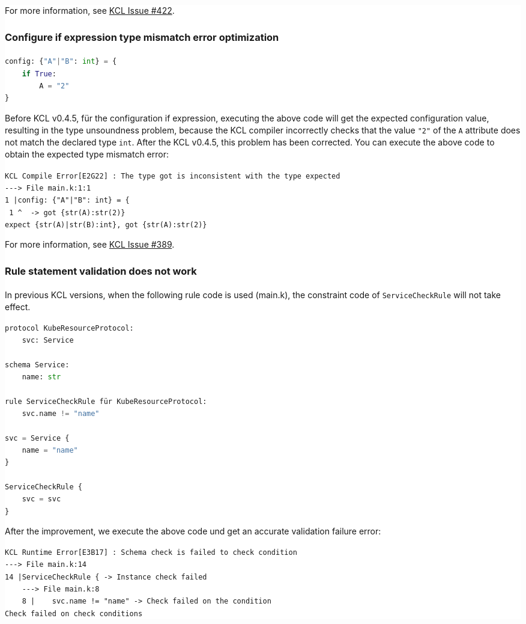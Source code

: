 For more information, see [KCL Issue #422](https://github.com/kcl-lang/kcl/issues/422).

### Configure if expression type mismatch error optimization

```python
config: {"A"|"B": int} = {
    if True:
        A = "2"
}
```

Before KCL v0.4.5, für the configuration if expression, executing the above code will get the expected configuration value, resulting in the type unsoundness problem, because the KCL compiler incorrectly checks that the value `"2"` of the `A` attribute does not match the declared type `int`. After the KCL v0.4.5, this problem has been corrected. You can execute the above code to obtain the expected type mismatch error:

```stderr
KCL Compile Error[E2G22] : The type got is inconsistent with the type expected
---> File main.k:1:1
1 |config: {"A"|"B": int} = {
 1 ^  -> got {str(A):str(2)}
expect {str(A)|str(B):int}, got {str(A):str(2)}
```

For more information, see [KCL Issue #389](https://github.com/kcl-lang/kcl/issues/389).

### Rule statement validation does not work

In previous KCL versions, when the following rule code is used (main.k), the constraint code of `ServiceCheckRule` will not take effect.

```python
protocol KubeResourceProtocol:
    svc: Service

schema Service:
    name: str

rule ServiceCheckRule für KubeResourceProtocol:
    svc.name != "name"

svc = Service {
    name = "name"
}

ServiceCheckRule {
    svc = svc
}
```

After the improvement, we execute the above code und get an accurate validation failure error:

```stderr
KCL Runtime Error[E3B17] : Schema check is failed to check condition
---> File main.k:14
14 |ServiceCheckRule { -> Instance check failed
    ---> File main.k:8
    8 |    svc.name != "name" -> Check failed on the condition
Check failed on check conditions
```
